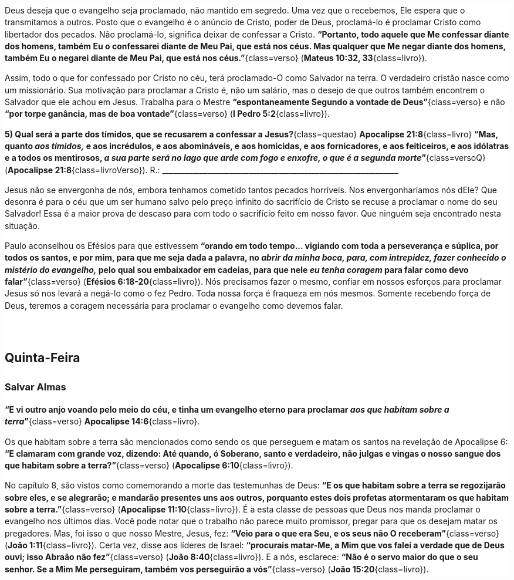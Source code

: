 Deus deseja que o evangelho seja proclamado, não mantido em segredo. Uma vez que o recebemos, Ele espera que o transmitamos a outros. Posto que o evangelho é o anúncio de Cristo, poder de Deus, proclamá-lo é proclamar Cristo como libertador dos pecados. Não proclamá-lo, significa deixar de confessar a Cristo. **“Portanto, todo aquele que Me confessar diante dos homens, também Eu o confessarei diante de Meu Pai, que está nos céus. Mas qualquer que Me negar diante dos homens, também Eu o negarei diante de Meu Pai, que está nos céus.”**{class=verso} (**Mateus 10:32, 33**{class=livro}).

Assim, todo o que for confessado por Cristo no céu, terá proclamado-O como Salvador na terra. O verdadeiro cristão nasce como um missionário. Sua motivação para proclamar a Cristo é, não um salário, mas o desejo de que outros também encontrem o Salvador que ele achou em Jesus. Trabalha para o Mestre **“espontaneamente Segundo a vontade de Deus”**{class=verso} e não **“por torpe ganância, mas de boa vontade”**{class=verso} (**I Pedro 5:2**{class=livro}).

**5) Qual será a parte dos tímidos, que se recusarem a confessar a Jesus?**{class=questao} **Apocalipse 21:8**{class=livro}
**“Mas, quanto _aos tímidos,_ e aos incrédulos, e aos abomináveis, e aos homicidas, e aos fornicadores, e aos feiticeiros, e aos idólatras e a todos os mentirosos, _a sua parte será no lago que arde com fogo e enxofre, o que é a segunda morte_”**{class=versoQ} (**Apocalipse 21:8**{class=livroVerso}).
R.: _______________________________________________________________

Jesus não se envergonha de nós, embora tenhamos cometido tantos pecados horríveis. Nos envergonharíamos nós dEle? Que desonra é para o céu que um ser humano salvo pelo preço infinito do sacrifício de Cristo se recuse a proclamar o nome do seu Salvador! Essa é a maior prova de descaso para com todo o sacrifício feito em nosso favor. Que ninguém seja encontrado nesta situação.

Paulo aconselhou os Efésios para que estivessem **“orando em todo tempo... vigiando com toda a perseverança e súplica, por todos os santos, e por mim, para que me seja dada a palavra, no _abrir da minha boca, para, com intrepidez, fazer conhecido o mistério do evangelho,_ pelo qual sou embaixador em cadeias, para que nele _eu tenha coragem_ para falar como devo falar”**{class=verso} (**Efésios 6:18-20**{class=livro}). Nós precisamos fazer o mesmo, confiar em nossos esforços para proclamar Jesus só nos levará a negá-lo como o fez Pedro. Toda nossa força é fraqueza em nós mesmos. Somente recebendo força de Deus, teremos a coragem necessária para proclamar o evangelho como devemos falar.

<div class='page'> </div>

## Quinta-Feira

### Salvar Almas

**“E vi outro anjo voando pelo meio do céu, e tinha um evangelho eterno para proclamar _aos que habitam sobre a terra_”**{class=verso} **Apocalipse 14:6**{class=livro}.

Os que habitam sobre a terra são mencionados como sendo os que perseguem e matam os santos na revelação de Apocalipse 6: **“E clamaram com grande voz, dizendo: Até quando, ó Soberano, santo e verdadeiro, não julgas e vingas o nosso sangue dos que habitam sobre a terra?”**{class=verso} (**Apocalipse 6:10**{class=livro}).

No capítulo 8, são vistos como comemorando a morte das testemunhas de Deus: **“E os que habitam sobre a terra se regozijarão sobre eles, e se alegrarão; e mandarão presentes uns aos outros, porquanto estes dois profetas atormentaram os que habitam sobre a terra.”**{class=verso} (**Apocalipse 11:10**{class=livro}). É a esta classe de pessoas que Deus nos manda proclamar o evangelho nos últimos dias. Você pode notar que o trabalho não parece muito promissor, pregar para que os desejam matar os pregadores. Mas, foi isso o que nosso Mestre, Jesus, fez: **“Veio para o que era Seu, e os seus não O receberam”**{class=verso} (**João 1:11**{class=livro}). Certa vez, disse aos líderes de Israel: **“procurais matar-Me, a Mim que vos falei a verdade que de Deus ouvi; isso Abraão não fez”**{class=verso} (**João 8:40**{class=livro}). E a nós, esclarece: **“Não é o servo maior do que o seu senhor. Se a Mim Me perseguiram, também vos perseguirão a vós”**{class=verso} (**João 15:20**{class=livro}).
